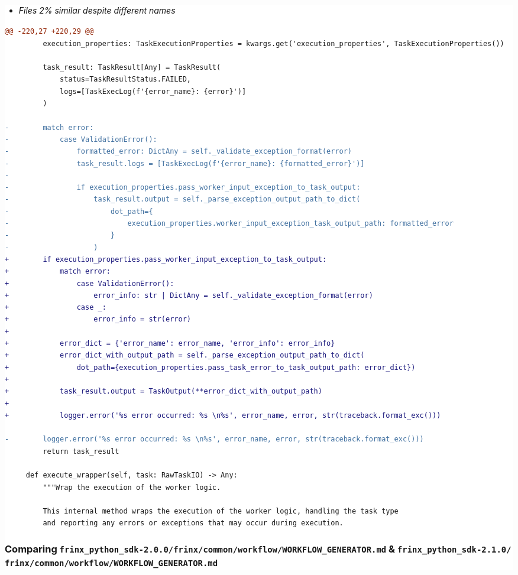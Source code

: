  * *Files 2% similar despite different names*

```diff
@@ -220,27 +220,29 @@
         execution_properties: TaskExecutionProperties = kwargs.get('execution_properties', TaskExecutionProperties())
 
         task_result: TaskResult[Any] = TaskResult(
             status=TaskResultStatus.FAILED,
             logs=[TaskExecLog(f'{error_name}: {error}')]
         )
 
-        match error:
-            case ValidationError():
-                formatted_error: DictAny = self._validate_exception_format(error)
-                task_result.logs = [TaskExecLog(f'{error_name}: {formatted_error}')]
-
-                if execution_properties.pass_worker_input_exception_to_task_output:
-                    task_result.output = self._parse_exception_output_path_to_dict(
-                        dot_path={
-                            execution_properties.worker_input_exception_task_output_path: formatted_error
-                        }
-                    )
+        if execution_properties.pass_worker_input_exception_to_task_output:
+            match error:
+                case ValidationError():
+                    error_info: str | DictAny = self._validate_exception_format(error)
+                case _:
+                    error_info = str(error)
+
+            error_dict = {'error_name': error_name, 'error_info': error_info}
+            error_dict_with_output_path = self._parse_exception_output_path_to_dict(
+                dot_path={execution_properties.pass_task_error_to_task_output_path: error_dict})
+
+            task_result.output = TaskOutput(**error_dict_with_output_path)
+
+            logger.error('%s error occurred: %s \n%s', error_name, error, str(traceback.format_exc()))
 
-        logger.error('%s error occurred: %s \n%s', error_name, error, str(traceback.format_exc()))
         return task_result
 
     def execute_wrapper(self, task: RawTaskIO) -> Any:
         """Wrap the execution of the worker logic.
 
         This internal method wraps the execution of the worker logic, handling the task type
         and reporting any errors or exceptions that may occur during execution.
```

### Comparing `frinx_python_sdk-2.0.0/frinx/common/workflow/WORKFLOW_GENERATOR.md` & `frinx_python_sdk-2.1.0/frinx/common/workflow/WORKFLOW_GENERATOR.md`
